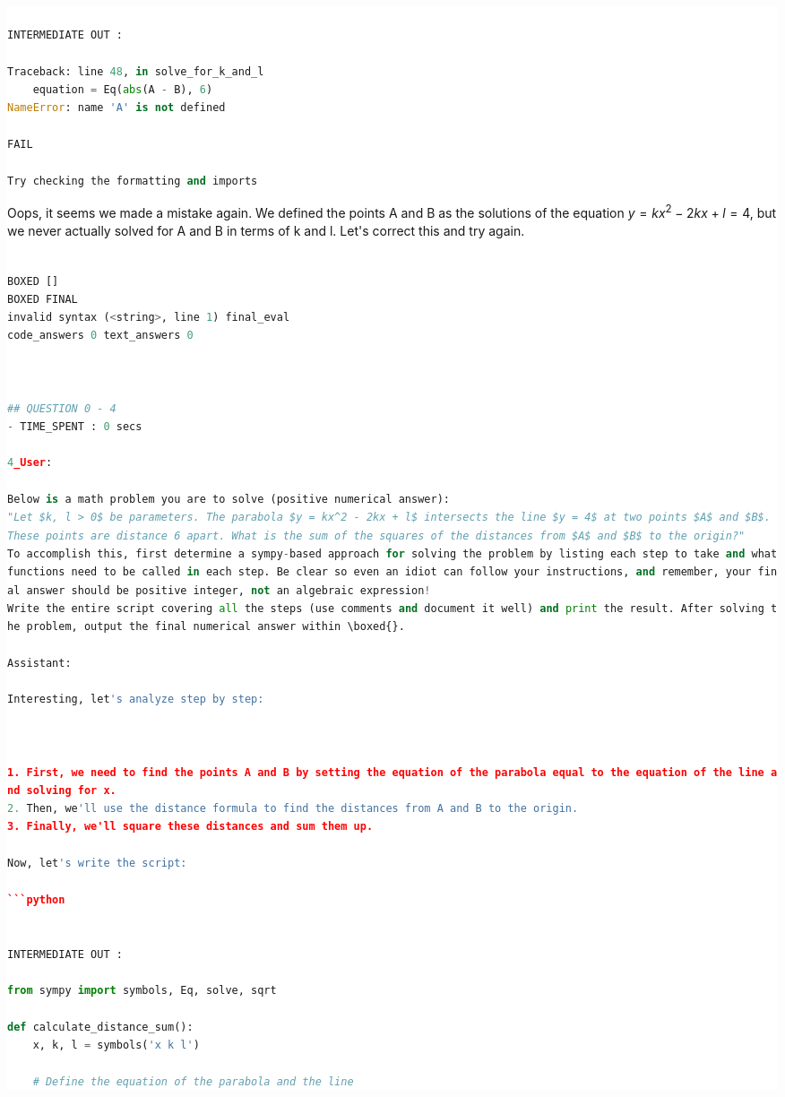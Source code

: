```python

INTERMEDIATE OUT :

Traceback: line 48, in solve_for_k_and_l
    equation = Eq(abs(A - B), 6)
NameError: name 'A' is not defined

FAIL

Try checking the formatting and imports
```
Oops, it seems we made a mistake again. We defined the points A and B as the solutions of the equation $y = kx^2 - 2kx + l = 4$, but we never actually solved for A and B in terms of k and l. Let's correct this and try again.

```python

BOXED []
BOXED FINAL 
invalid syntax (<string>, line 1) final_eval
code_answers 0 text_answers 0



## QUESTION 0 - 4 
- TIME_SPENT : 0 secs

4_User:

Below is a math problem you are to solve (positive numerical answer):
"Let $k, l > 0$ be parameters. The parabola $y = kx^2 - 2kx + l$ intersects the line $y = 4$ at two points $A$ and $B$. These points are distance 6 apart. What is the sum of the squares of the distances from $A$ and $B$ to the origin?"
To accomplish this, first determine a sympy-based approach for solving the problem by listing each step to take and what functions need to be called in each step. Be clear so even an idiot can follow your instructions, and remember, your final answer should be positive integer, not an algebraic expression!
Write the entire script covering all the steps (use comments and document it well) and print the result. After solving the problem, output the final numerical answer within \boxed{}.

Assistant: 

Interesting, let's analyze step by step:



1. First, we need to find the points A and B by setting the equation of the parabola equal to the equation of the line and solving for x.
2. Then, we'll use the distance formula to find the distances from A and B to the origin.
3. Finally, we'll square these distances and sum them up.

Now, let's write the script:

```python


INTERMEDIATE OUT :

from sympy import symbols, Eq, solve, sqrt

def calculate_distance_sum():
    x, k, l = symbols('x k l')

    # Define the equation of the parabola and the line
```